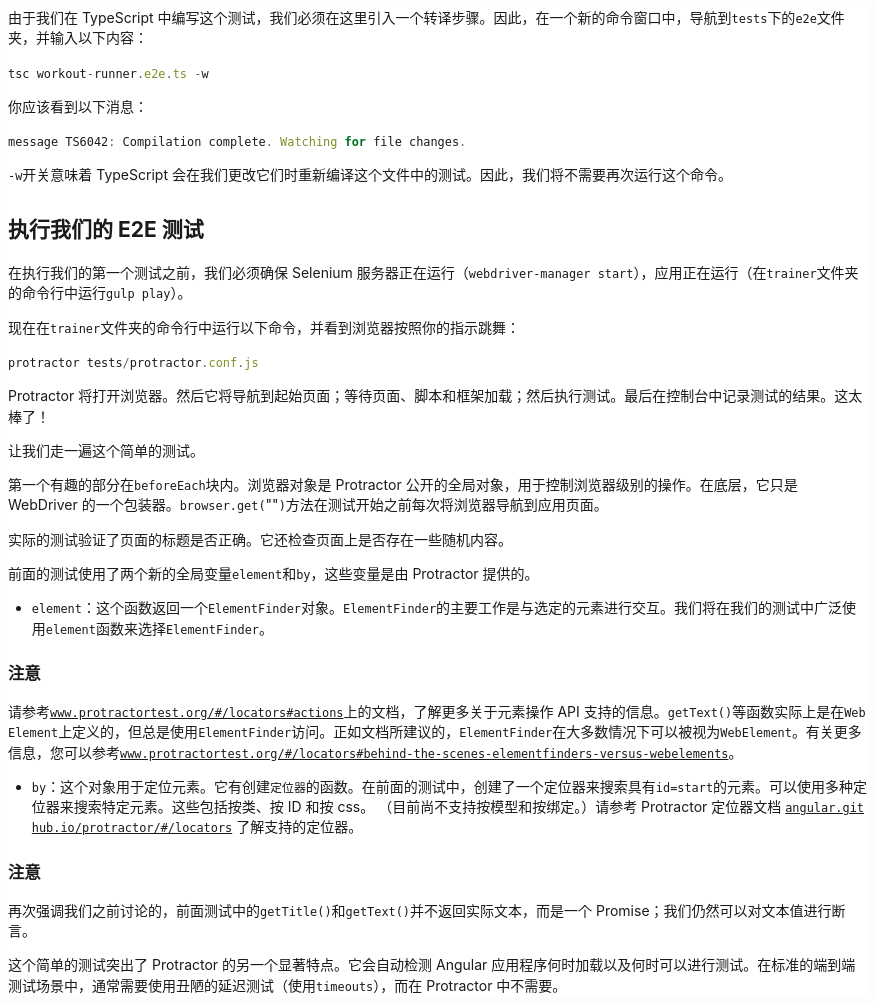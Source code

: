 由于我们在 TypeScript 中编写这个测试，我们必须在这里引入一个转译步骤。因此，在一个新的命令窗口中，导航到`tests`下的`e2e`文件夹，并输入以下内容：

```ts
tsc workout-runner.e2e.ts -w 

```

你应该看到以下消息：

```ts
message TS6042: Compilation complete. Watching for file changes. 

```

`-w`开关意味着 TypeScript 会在我们更改它们时重新编译这个文件中的测试。因此，我们将不需要再次运行这个命令。

## 执行我们的 E2E 测试

在执行我们的第一个测试之前，我们必须确保 Selenium 服务器正在运行（`webdriver-manager start`），应用正在运行（在`trainer`文件夹的命令行中运行`gulp play`）。

现在在`trainer`文件夹的命令行中运行以下命令，并看到浏览器按照你的指示跳舞：

```ts
protractor tests/protractor.conf.js 

```

Protractor 将打开浏览器。然后它将导航到起始页面；等待页面、脚本和框架加载；然后执行测试。最后在控制台中记录测试的结果。这太棒了！

让我们走一遍这个简单的测试。

第一个有趣的部分在`beforeEach`块内。浏览器对象是 Protractor 公开的全局对象，用于控制浏览器级别的操作。在底层，它只是 WebDriver 的一个包装器。`browser.get(`""`)`方法在测试开始之前每次将浏览器导航到应用页面。

实际的测试验证了页面的标题是否正确。它还检查页面上是否存在一些随机内容。

前面的测试使用了两个新的全局变量`element`和`by`，这些变量是由 Protractor 提供的。

+   `element`：这个函数返回一个`ElementFinder`对象。`ElementFinder`的主要工作是与选定的元素进行交互。我们将在我们的测试中广泛使用`element`函数来选择`ElementFinder`。

### 注意

请参考[`www.protractortest.org/#/locators#actions`](http://bit.ly/2ekp2VQ)上的文档，了解更多关于元素操作 API 支持的信息。`getText()`等函数实际上是在`WebElement`上定义的，但总是使用`ElementFinder`访问。正如文档所建议的，`ElementFinder`在大多数情况下可以被视为`WebElement`。有关更多信息，您可以参考[`www.protractortest.org/#/locators#behind-the-scenes-elementfinders-versus-webelements`](http://bit.ly/2fnOzhC)。

+   `by`：这个对象用于定位元素。它有创建`定位器`的函数。在前面的测试中，创建了一个定位器来搜索具有`id=start`的元素。可以使用多种定位器来搜索特定元素。这些包括按类、按 ID 和按 css。 （目前尚不支持按模型和按绑定。）请参考 Protractor 定位器文档 [`angular.github.io/protractor/#/locators`](http://angular.github.io/protractor/#/locators) 了解支持的定位器。

### 注意

再次强调我们之前讨论的，前面测试中的`getTitle()`和`getText()`并不返回实际文本，而是一个 Promise；我们仍然可以对文本值进行断言。

这个简单的测试突出了 Protractor 的另一个显著特点。它会自动检测 Angular 应用程序何时加载以及何时可以进行测试。在标准的端到端测试场景中，通常需要使用丑陋的延迟测试（使用`timeouts`），而在 Protractor 中不需要。
